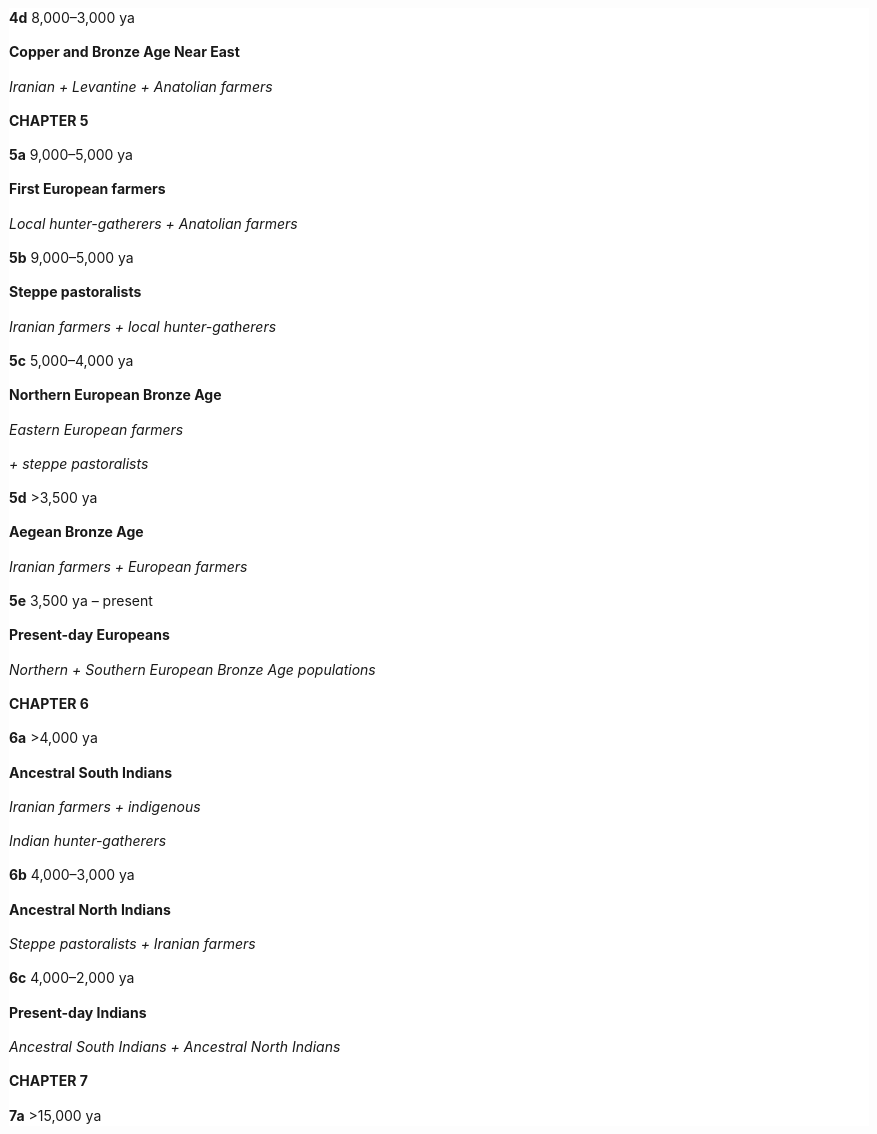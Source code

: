 **4d** 8,000–3,000 ya

**Copper and Bronze Age Near East**

*Iranian \+ Levantine \+ Anatolian farmers*

**CHAPTER 5**

**5a** 9,000–5,000 ya

**First European farmers**

*Local hunter-gatherers \+ Anatolian farmers*

**5b** 9,000–5,000 ya

**Steppe pastoralists**

*Iranian farmers \+ local hunter-gatherers*

**5c** 5,000–4,000 ya

**Northern European Bronze Age**

*Eastern European farmers*

*\+ steppe pastoralists*

**5d** >3,500 ya

**Aegean Bronze Age**

*Iranian farmers \+ European farmers*

**5e** 3,500 ya – present

**Present-day Europeans**

*Northern \+ Southern European Bronze Age populations*

**CHAPTER 6**

**6a** >4,000 ya

**Ancestral South Indians**

*Iranian farmers \+ indigenous*

*Indian hunter-gatherers*

**6b** 4,000–3,000 ya

**Ancestral North Indians**

*Steppe pastoralists \+ Iranian farmers*

**6c** 4,000–2,000 ya

**Present-day Indians**

*Ancestral South Indians \+ Ancestral North Indians*

**CHAPTER 7**

**7a** >15,000 ya
